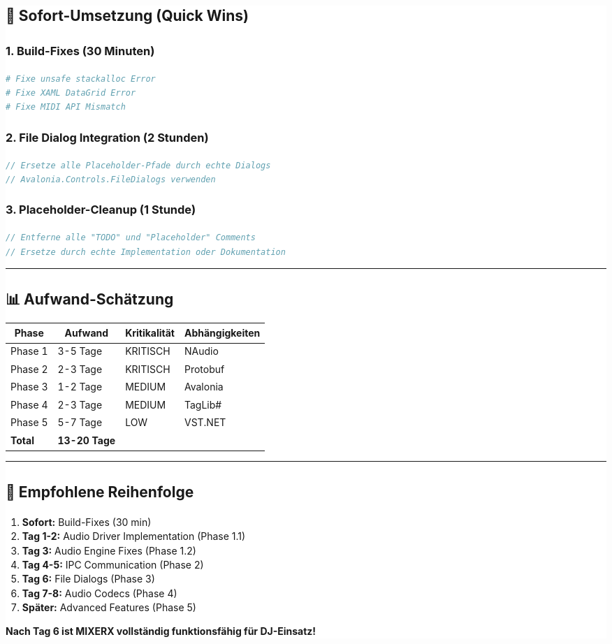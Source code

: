 ## 🚀 Sofort-Umsetzung (Quick Wins)

### 1. Build-Fixes (30 Minuten)
```bash
# Fixe unsafe stackalloc Error
# Fixe XAML DataGrid Error  
# Fixe MIDI API Mismatch
```

### 2. File Dialog Integration (2 Stunden)
```csharp
// Ersetze alle Placeholder-Pfade durch echte Dialogs
// Avalonia.Controls.FileDialogs verwenden
```

### 3. Placeholder-Cleanup (1 Stunde)
```csharp
// Entferne alle "TODO" und "Placeholder" Comments
// Ersetze durch echte Implementation oder Dokumentation
```

---

## 📊 Aufwand-Schätzung

| Phase | Aufwand | Kritikalität | Abhängigkeiten |
|-------|---------|--------------|----------------|
| Phase 1 | 3-5 Tage | KRITISCH | NAudio |
| Phase 2 | 2-3 Tage | KRITISCH | Protobuf |
| Phase 3 | 1-2 Tage | MEDIUM | Avalonia |
| Phase 4 | 2-3 Tage | MEDIUM | TagLib# |
| Phase 5 | 5-7 Tage | LOW | VST.NET |
| **Total** | **13-20 Tage** | | |

---

## 🎯 Empfohlene Reihenfolge

1. **Sofort:** Build-Fixes (30 min)
2. **Tag 1-2:** Audio Driver Implementation (Phase 1.1)
3. **Tag 3:** Audio Engine Fixes (Phase 1.2)
4. **Tag 4-5:** IPC Communication (Phase 2)
5. **Tag 6:** File Dialogs (Phase 3)
6. **Tag 7-8:** Audio Codecs (Phase 4)
7. **Später:** Advanced Features (Phase 5)

**Nach Tag 6 ist MIXERX vollständig funktionsfähig für DJ-Einsatz!**
